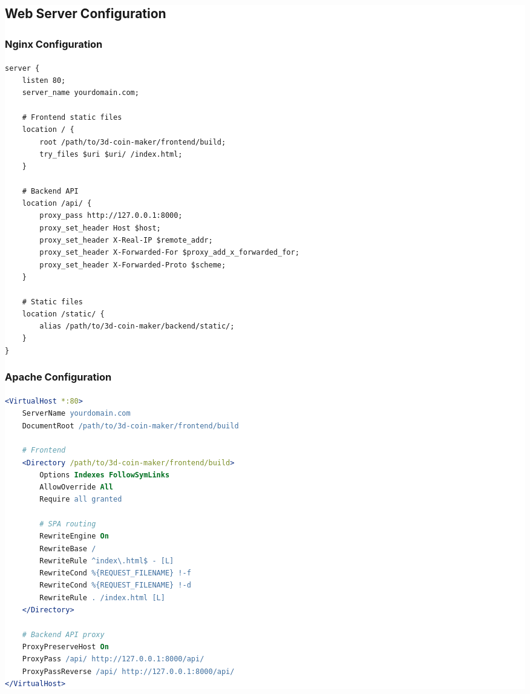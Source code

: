 ## Web Server Configuration

### Nginx Configuration

```nginx
server {
    listen 80;
    server_name yourdomain.com;
    
    # Frontend static files
    location / {
        root /path/to/3d-coin-maker/frontend/build;
        try_files $uri $uri/ /index.html;
    }
    
    # Backend API
    location /api/ {
        proxy_pass http://127.0.0.1:8000;
        proxy_set_header Host $host;
        proxy_set_header X-Real-IP $remote_addr;
        proxy_set_header X-Forwarded-For $proxy_add_x_forwarded_for;
        proxy_set_header X-Forwarded-Proto $scheme;
    }
    
    # Static files
    location /static/ {
        alias /path/to/3d-coin-maker/backend/static/;
    }
}
```

### Apache Configuration

```apache
<VirtualHost *:80>
    ServerName yourdomain.com
    DocumentRoot /path/to/3d-coin-maker/frontend/build
    
    # Frontend
    <Directory /path/to/3d-coin-maker/frontend/build>
        Options Indexes FollowSymLinks
        AllowOverride All
        Require all granted
        
        # SPA routing
        RewriteEngine On
        RewriteBase /
        RewriteRule ^index\.html$ - [L]
        RewriteCond %{REQUEST_FILENAME} !-f
        RewriteCond %{REQUEST_FILENAME} !-d
        RewriteRule . /index.html [L]
    </Directory>
    
    # Backend API proxy
    ProxyPreserveHost On
    ProxyPass /api/ http://127.0.0.1:8000/api/
    ProxyPassReverse /api/ http://127.0.0.1:8000/api/
</VirtualHost>
```
